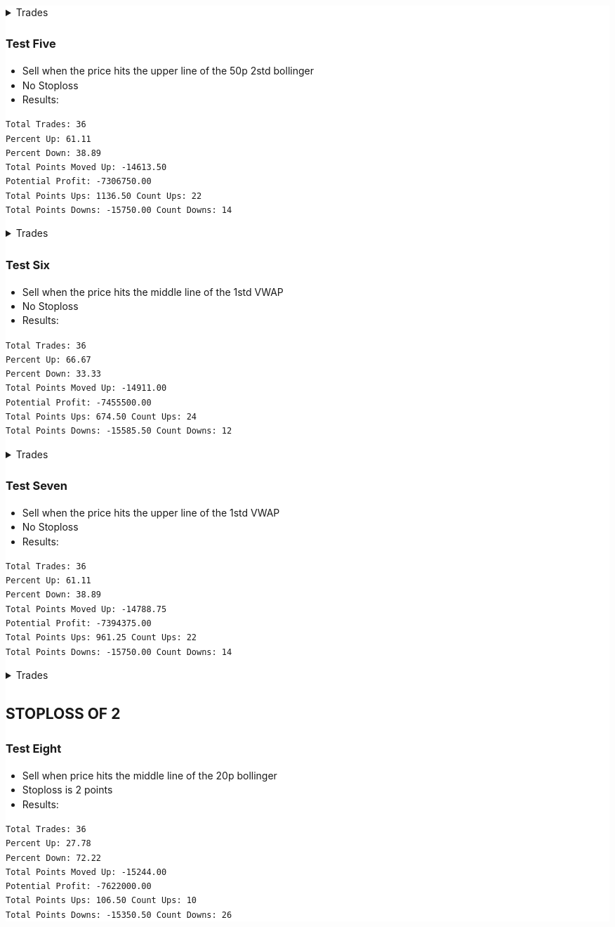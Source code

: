 <details><summary>Trades</summary></details>

### Test Five
* Sell when the price hits the upper line of the 50p 2std bollinger
* No Stoploss
* Results:
```
Total Trades: 36
Percent Up: 61.11
Percent Down: 38.89
Total Points Moved Up: -14613.50
Potential Profit: -7306750.00
Total Points Ups: 1136.50 Count Ups: 22
Total Points Downs: -15750.00 Count Downs: 14
```

<details><summary>Trades</summary></details>

### Test Six
* Sell when the price hits the middle line of the 1std VWAP
* No Stoploss
* Results:
```
Total Trades: 36
Percent Up: 66.67
Percent Down: 33.33
Total Points Moved Up: -14911.00
Potential Profit: -7455500.00
Total Points Ups: 674.50 Count Ups: 24
Total Points Downs: -15585.50 Count Downs: 12
```

<details><summary>Trades</summary></details>

### Test Seven
* Sell when the price hits the upper line of the 1std VWAP
* No Stoploss
* Results:
```
Total Trades: 36
Percent Up: 61.11
Percent Down: 38.89
Total Points Moved Up: -14788.75
Potential Profit: -7394375.00
Total Points Ups: 961.25 Count Ups: 22
Total Points Downs: -15750.00 Count Downs: 14
```

<details><summary>Trades</summary></details>

## STOPLOSS OF 2

### Test Eight
* Sell when price hits the middle line of the 20p bollinger
* Stoploss is 2 points
* Results:
```
Total Trades: 36
Percent Up: 27.78
Percent Down: 72.22
Total Points Moved Up: -15244.00
Potential Profit: -7622000.00
Total Points Ups: 106.50 Count Ups: 10
Total Points Downs: -15350.50 Count Downs: 26
```